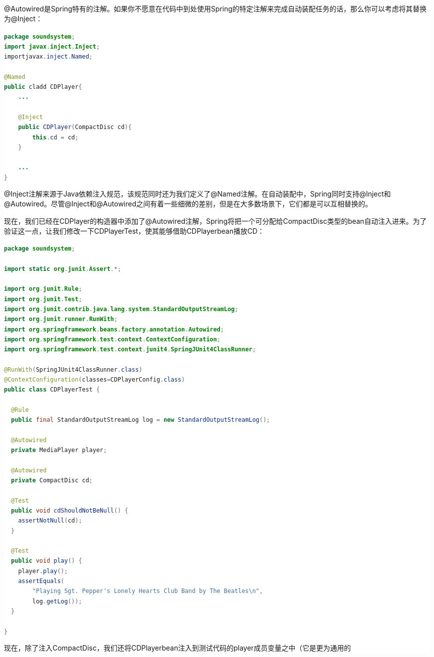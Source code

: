 @Autowired是Spring特有的注解。如果你不愿意在代码中到处使用Spring的特定注解来完成自动装配任务的话，那么你可以考虑将其替换为@Inject：
```java
package soundsystem;
import javax.inject.Inject;
importjavax.inject.Named;

@Named
public cladd CDPlayer{
    ...
    
    @Inject
    public CDPlayer(CompactDisc cd){
        this.cd = cd;
    }
    
    ...
}
```
@Inject注解来源于Java依赖注入规范，该规范同时还为我们定义了@Named注解。在自动装配中，Spring同时支持@Inject和@Autowired。尽管@Inject和@Autowired之间有着一些细微的差别，但是在大多数场景下，它们都是可以互相替换的。

现在，我们已经在CDPlayer的构造器中添加了@Autowired注解，Spring将把一个可分配给CompactDisc类型的bean自动注入进来。为了验证这一点，让我们修改一下CDPlayerTest，使其能够借助CDPlayerbean播放CD：
```java
package soundsystem;

import static org.junit.Assert.*;

import org.junit.Rule;
import org.junit.Test;
import org.junit.contrib.java.lang.system.StandardOutputStreamLog;
import org.junit.runner.RunWith;
import org.springframework.beans.factory.annotation.Autowired;
import org.springframework.test.context.ContextConfiguration;
import org.springframework.test.context.junit4.SpringJUnit4ClassRunner;

@RunWith(SpringJUnit4ClassRunner.class)
@ContextConfiguration(classes=CDPlayerConfig.class)
public class CDPlayerTest {

  @Rule
  public final StandardOutputStreamLog log = new StandardOutputStreamLog();

  @Autowired
  private MediaPlayer player;
  
  @Autowired
  private CompactDisc cd;
  
  @Test
  public void cdShouldNotBeNull() {
    assertNotNull(cd);
  }

  @Test
  public void play() {
    player.play();
    assertEquals(
        "Playing Sgt. Pepper's Lonely Hearts Club Band by The Beatles\n", 
        log.getLog());
  }

}
```
现在，除了注入CompactDisc，我们还将CDPlayerbean注入到测试代码的player成员变量之中（它是更为通用的